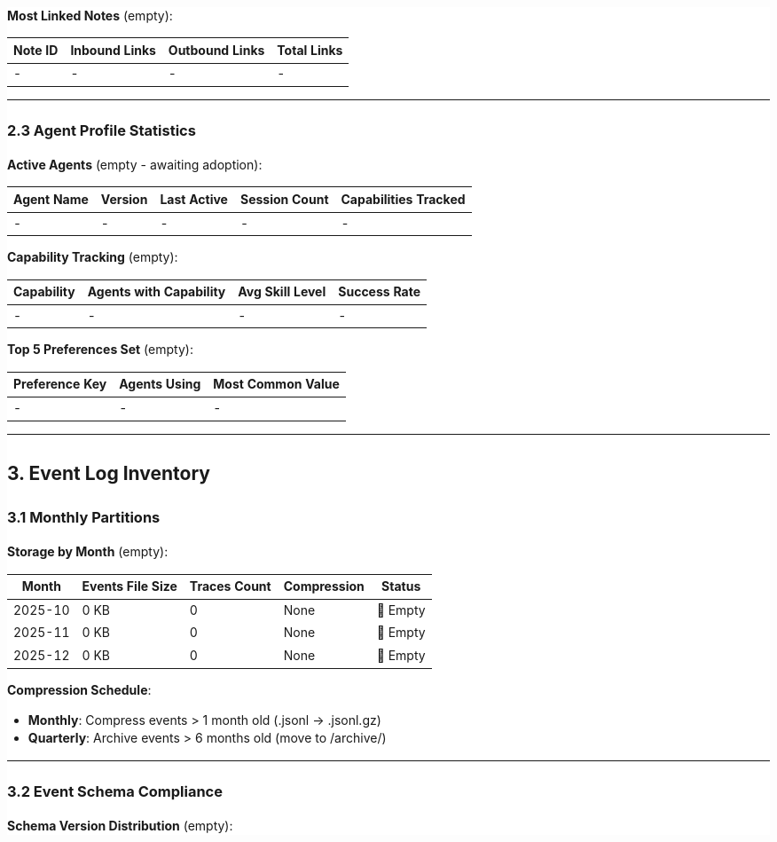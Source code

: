 **Most Linked Notes** (empty):

| Note ID | Inbound Links | Outbound Links | Total Links |
|---------|---------------|----------------|-------------|
| - | - | - | - |

---

### 2.3 Agent Profile Statistics

**Active Agents** (empty - awaiting adoption):

| Agent Name | Version | Last Active | Session Count | Capabilities Tracked |
|------------|---------|-------------|---------------|----------------------|
| - | - | - | - | - |

**Capability Tracking** (empty):

| Capability | Agents with Capability | Avg Skill Level | Success Rate |
|------------|------------------------|-----------------|--------------|
| - | - | - | - |

**Top 5 Preferences Set** (empty):

| Preference Key | Agents Using | Most Common Value |
|----------------|--------------|-------------------|
| - | - | - |

---

## 3. Event Log Inventory

### 3.1 Monthly Partitions

**Storage by Month** (empty):

| Month | Events File Size | Traces Count | Compression | Status |
|-------|------------------|--------------|-------------|--------|
| 2025-10 | 0 KB | 0 | None | 🔴 Empty |
| 2025-11 | 0 KB | 0 | None | 🔴 Empty |
| 2025-12 | 0 KB | 0 | None | 🔴 Empty |

**Compression Schedule**:
- **Monthly**: Compress events > 1 month old (.jsonl → .jsonl.gz)
- **Quarterly**: Archive events > 6 months old (move to /archive/)

---

### 3.2 Event Schema Compliance

**Schema Version Distribution** (empty):
